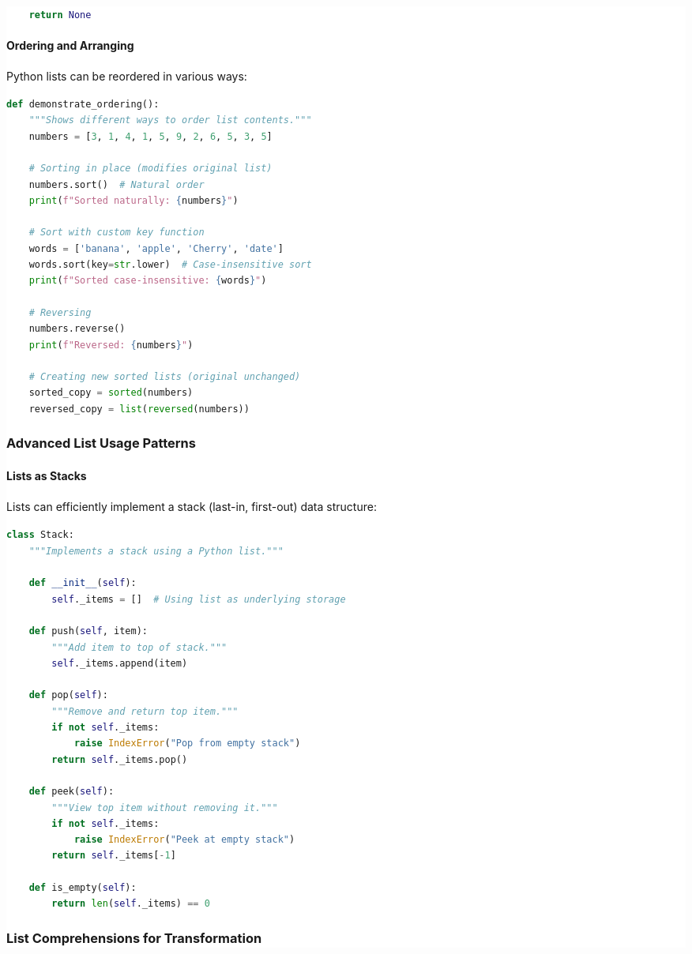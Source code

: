 ````python
    return None
````
#### Ordering and Arranging

Python lists can be reordered in various ways:
````python
def demonstrate_ordering():
    """Shows different ways to order list contents."""
    numbers = [3, 1, 4, 1, 5, 9, 2, 6, 5, 3, 5]
    
    # Sorting in place (modifies original list)
    numbers.sort()  # Natural order
    print(f"Sorted naturally: {numbers}")
    
    # Sort with custom key function
    words = ['banana', 'apple', 'Cherry', 'date']
    words.sort(key=str.lower)  # Case-insensitive sort
    print(f"Sorted case-insensitive: {words}")
    
    # Reversing
    numbers.reverse()
    print(f"Reversed: {numbers}")
    
    # Creating new sorted lists (original unchanged)
    sorted_copy = sorted(numbers)
    reversed_copy = list(reversed(numbers))
````
### Advanced List Usage Patterns

#### Lists as Stacks

Lists can efficiently implement a stack (last-in, first-out) data structure:
````python
class Stack:
    """Implements a stack using a Python list."""
    
    def __init__(self):
        self._items = []  # Using list as underlying storage
    
    def push(self, item):
        """Add item to top of stack."""
        self._items.append(item)
    
    def pop(self):
        """Remove and return top item."""
        if not self._items:
            raise IndexError("Pop from empty stack")
        return self._items.pop()
    
    def peek(self):
        """View top item without removing it."""
        if not self._items:
            raise IndexError("Peek at empty stack")
        return self._items[-1]
    
    def is_empty(self):
        return len(self._items) == 0
````
### List Comprehensions for Transformation
